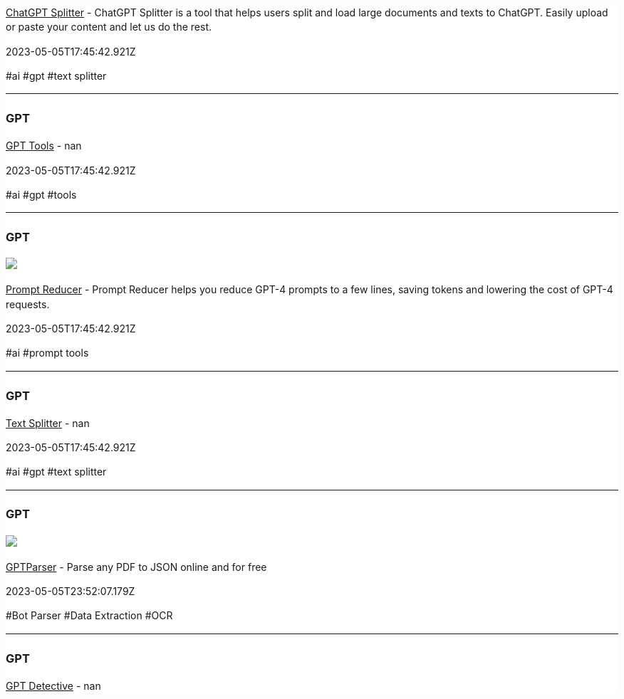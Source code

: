 [ChatGPT Splitter](https://chatgptsplitter.com) - ChatGPT Splitter is a tool that helps users split and load large documents and texts to ChatGPT. Easily upload or paste your content and let us do the rest.

2023-05-05T17:45:42.921Z

#ai #gpt #text splitter

---

### GPT

[GPT Tools](https://gpttools.com) - nan

2023-05-05T17:45:42.921Z

#ai #gpt #tools

---

### GPT

![](https://promptreducer.com/og.png)

[Prompt Reducer](https://promptreducer.com) - Prompt Reducer helps you reduce GPT-4 prompts to a few lines, saving tokens and lowering the cost of GPT-4 requests.

2023-05-05T17:45:42.921Z

#ai #prompt tools

---

### GPT

[Text Splitter](https://slicer.centminmod.com) - nan

2023-05-05T17:45:42.921Z

#ai #gpt #text splitter

---

### GPT

![](https://assets.website-files.com/63e6d832eaf853377038492c/6463eed32c160f3be34de6d3_layerai.png)

[GPTParser](https://cryptogpt.org) - Parse any PDF to JSON online and for free

2023-05-05T23:52:07.179Z

#Bot Parser #Data Extraction #OCR

---

### GPT

[GPT Detective](https://gpt.adsp.dev) - nan
